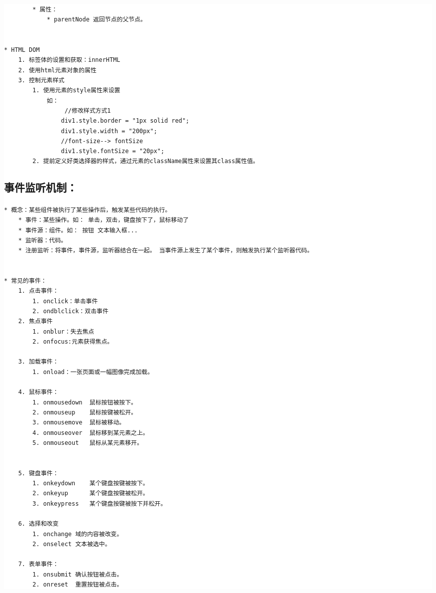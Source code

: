 			* 属性：
				* parentNode 返回节点的父节点。


	* HTML DOM
		1. 标签体的设置和获取：innerHTML
		2. 使用html元素对象的属性
		3. 控制元素样式
			1. 使用元素的style属性来设置
				如：
					 //修改样式方式1
			        div1.style.border = "1px solid red";
			        div1.style.width = "200px";
			        //font-size--> fontSize
			        div1.style.fontSize = "20px";
			2. 提前定义好类选择器的样式，通过元素的className属性来设置其class属性值。


## 事件监听机制：
	* 概念：某些组件被执行了某些操作后，触发某些代码的执行。	
		* 事件：某些操作。如： 单击，双击，键盘按下了，鼠标移动了
		* 事件源：组件。如： 按钮 文本输入框...
		* 监听器：代码。
		* 注册监听：将事件，事件源，监听器结合在一起。 当事件源上发生了某个事件，则触发执行某个监听器代码。


	* 常见的事件：
		1. 点击事件：
			1. onclick：单击事件
			2. ondblclick：双击事件
		2. 焦点事件
			1. onblur：失去焦点
			2. onfocus:元素获得焦点。

		3. 加载事件：
			1. onload：一张页面或一幅图像完成加载。

		4. 鼠标事件：
			1. onmousedown	鼠标按钮被按下。
			2. onmouseup	鼠标按键被松开。
			3. onmousemove	鼠标被移动。
			4. onmouseover	鼠标移到某元素之上。
			5. onmouseout	鼠标从某元素移开。
			
			
		5. 键盘事件：
			1. onkeydown	某个键盘按键被按下。	
			2. onkeyup		某个键盘按键被松开。
			3. onkeypress	某个键盘按键被按下并松开。

		6. 选择和改变
			1. onchange	域的内容被改变。
			2. onselect	文本被选中。

		7. 表单事件：
			1. onsubmit	确认按钮被点击。
			2. onreset	重置按钮被点击。